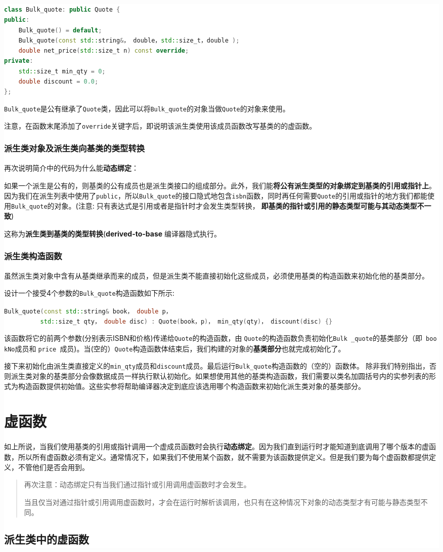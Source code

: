 ```C++
class Bulk_quote: public Quote {
public:
    Bulk_quote() = default;
    Bulk_quote(const std::string&， double，std::size_t，double );
    double net_price(std::size_t n) const override;
private:
    std::size_t min_qty = 0;
    double discount = 0.0;
};
```

`Bulk_quote`是公有继承了`Quote`类，因此可以将`Bulk_quote`的对象当做`Quote`的对象来使用。

注意，在函数末尾添加了`override`关键字后，即说明该派生类使用该成员函数改写基类的的虚函数。

### 派生类对象及派生类向基类的类型转换

再次说明简介中的代码为什么能**动态绑定**：

如果一个派生是公有的，则基类的公有成员也是派生类接口的组成部分。此外，我们能**将公有派生类型的对象绑定到基类的引用或指针上**。因为我们在派生列表中使用了`public`，所以`Bulk_quote`的接口隐式地包含`isbn`函数，同时再任何需要`Quote`的引用或指针的地方我们都能使用`Bulk_quote`的对象。(注意: 只有表达式是引用或者是指针时才会发生类型转换， **即基类的指针或引用的静态类型可能与其动态类型不一致**)

这称为**派生类到基类的类型转换**(**derived-to-base** 编译器隐式执行。

### 派生类构造函数

虽然派生类对象中含有从基类继承而来的成员，但是派生类不能直接初始化这些成员，必须使用基类的构造函数来初始化他的基类部分。

设计一个接受4个参数的`Bulk_quote`构造函数如下所示:

```C++
Bulk_quote(const std::string& book， double p，
          std::size_t qty， double disc) : Quote(book，p)， min_qty(qty)， discount(disc) {}
```

该函数将它的前两个参数(分别表示ISBN和价格)传递给`Quote`的构造函数，由 `Quote`的构造函数负责初始化`Bulk _quote`的基类部分（即` bookNo`成员和 `price `成员)。当(空的）`Quote`构造函数体结束后，我们构建的对象的**基类部分**也就完成初始化了。

接下来初始化由派生类直接定义的`min_qty`成员和`discount`成员。最后运行`Bulk_quote`构造函数的（空的）函数体。
除非我们特别指出，否则派生类对象的基类部分会像数据成员一样执行默认初始化。如果想使用其他的基类构造函数，我们需要以类名加圆括号内的实参列表的形式为构造函数提供初始值。这些实参将帮助编译器决定到底应该选用哪个构造函数来初始化派生类对象的基类部分。

# 虚函数

如上所说，当我们使用基类的引用或指针调用一个虚成员函数时会执行**动态绑定**。因为我们直到运行时才能知道到底调用了哪个版本的虚函数，所以所有虚函数必须有定义。通常情况下，如果我们不使用某个函数，就不需要为该函数提供定义。但是我们要为每个虚函数都提供定义，不管他们是否会用到。

>  再次注意：动态绑定只有当我们通过指针或引用调用虚函数时才会发生。
>
> 当且仅当对通过指针或引用调用虚函数时，才会在运行时解析该调用，也只有在这种情况下对象的动态类型才有可能与静态类型不同。

## 派生类中的虚函数
